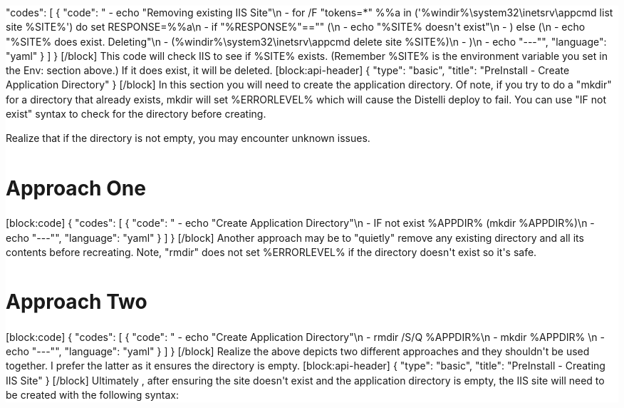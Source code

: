   "codes": [
    {
      "code": "    - echo \"Removing existing IIS Site\"\n    - for /F \"tokens=*\" %%a in ('%windir%\\system32\\inetsrv\\appcmd list site %SITE%') do set RESPONSE=%%a\n    - if \"%RESPONSE%\"==\"\" (\n    -   echo \"%SITE% doesn't exist\"\n    - ) else (\n    -   echo \"%SITE% does exist. Deleting\"\n    -   (%windir%\\system32\\inetsrv\\appcmd delete site %SITE%)\n    - )\n    - echo \"---\"",
      "language": "yaml"
    }
  ]
}
[/block]
This code will check IIS to see if %SITE% exists. (Remember %SITE% is the environment variable you set in the Env: section above.) If it does exist, it will be deleted.
[block:api-header]
{
  "type": "basic",
  "title": "PreInstall - Create Application Directory"
}
[/block]
In this section you will need to create the application directory. Of note, if you try to do a "mkdir" for a directory that already exists, mkdir will set %ERRORLEVEL% which will cause the Distelli deploy to fail. You can use "IF not exist" syntax to check for the directory before creating. 

Realize that if the directory is not empty, you may encounter unknown issues.

# Approach One
[block:code]
{
  "codes": [
    {
      "code": "    - echo \"Create Application Directory\"\n    - IF not exist %APPDIR% (mkdir %APPDIR%)\n    - echo \"---\"",
      "language": "yaml"
    }
  ]
}
[/block]
Another approach may be to "quietly" remove any existing directory and all its contents before recreating. Note, "rmdir" does not set %ERRORLEVEL% if the directory doesn't exist so it's safe.

# Approach Two
[block:code]
{
  "codes": [
    {
      "code": "    - echo \"Create Application Directory\"\n    - rmdir /S/Q %APPDIR%\n    - mkdir %APPDIR% \n    - echo \"---\"",
      "language": "yaml"
    }
  ]
}
[/block]
Realize the above depicts two different approaches and they shouldn't be used together. I prefer the latter as it ensures the directory is empty.
[block:api-header]
{
  "type": "basic",
  "title": "PreInstall - Creating IIS Site"
}
[/block]
Ultimately , after ensuring the site doesn't exist and the application directory is empty, the IIS site will need to be created with the following syntax: